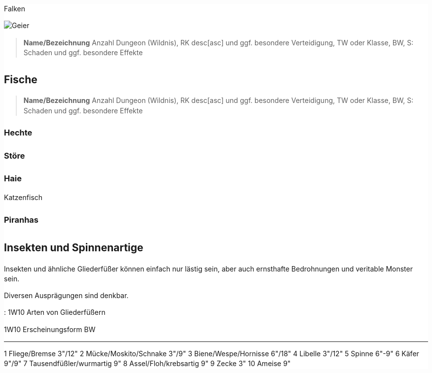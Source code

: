 Falken

![Geier](img/pd/vultures.png)


> **Name/Bezeichnung** Anzahl Dungeon (Wildnis), 
> RK desc[asc] 
> und ggf. besondere Verteidigung, 
> TW oder Klasse, 
> BW, 
> S: Schaden und ggf. besondere Effekte

## Fische


> **Name/Bezeichnung** Anzahl Dungeon (Wildnis), 
> RK desc[asc] 
> und ggf. besondere Verteidigung, 
> TW oder Klasse, 
> BW, 
> S: Schaden und ggf. besondere Effekte

### Hechte

### Störe

### Haie 

Katzenfisch

### Piranhas

## Insekten und Spinnenartige

Insekten und ähnliche Gliederfüßer können einfach nur lästig sein,
aber auch ernsthafte Bedrohnungen und veritable Monster sein.

Diversen Ausprägungen sind denkbar.

: 1W10 Arten von Gliederfüßern

 1W10    Erscheinungsform                                BW
-------  ---------------------------------------------- ---------
 1       Fliege/Bremse                                   3\"/12\"
 2       Mücke/Moskito/Schnake                           3\"/9\"
 3       Biene/Wespe/Hornisse                            6\"/18\"
 4       Libelle                                         3\"/12\"
 5       Spinne                                          6\"-9\"
 6       Käfer                                           9\"/9\"
 7       Tausendfüßler/wurmartig                         9"
 8       Assel/Floh/krebsartig                           9"
 9       Zecke                                           3"
 10      Ameise                                          9"

